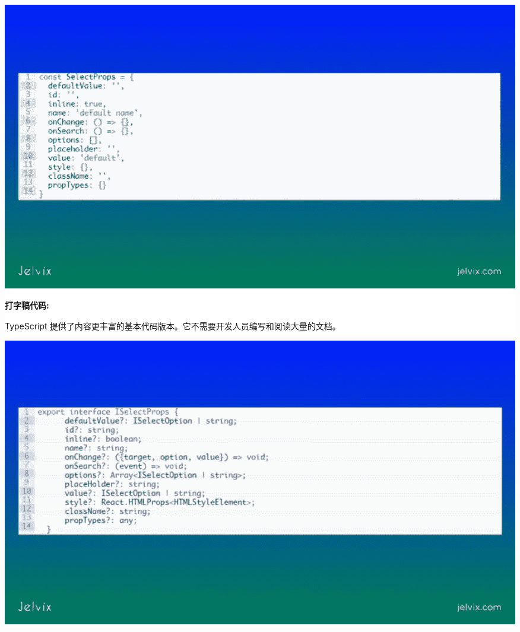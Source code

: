 ![](img/0b24f122b2ddf43890b064e60962638d.png)

**打字稿代码:**

TypeScript 提供了内容更丰富的基本代码版本。它不需要开发人员编写和阅读大量的文档。

![](img/c27cea7e0b624050c20de0cc8b57cf06.png)
